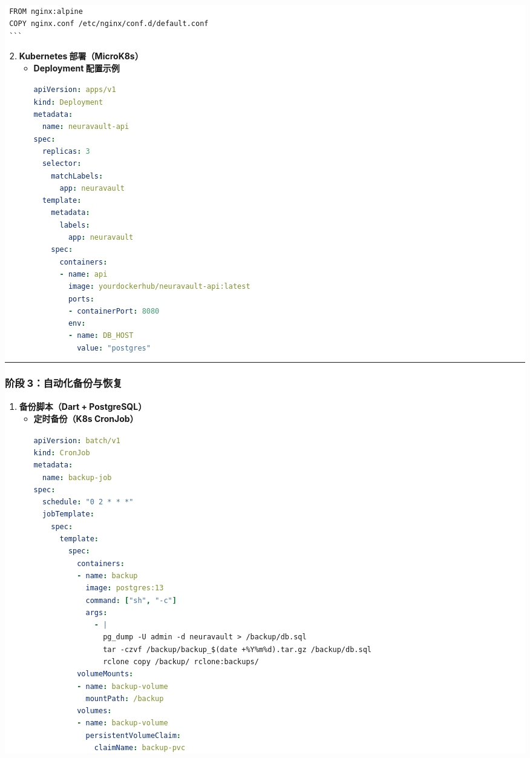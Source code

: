      FROM nginx:alpine
     COPY nginx.conf /etc/nginx/conf.d/default.conf
     ```

2. **Kubernetes 部署（MicroK8s）**  
   - **Deployment 配置示例**  
     ```yaml
     apiVersion: apps/v1
     kind: Deployment
     metadata:
       name: neuravault-api
     spec:
       replicas: 3
       selector:
         matchLabels:
           app: neuravault
       template:
         metadata:
           labels:
             app: neuravault
         spec:
           containers:
           - name: api
             image: yourdockerhub/neuravault-api:latest
             ports:
             - containerPort: 8080
             env:
             - name: DB_HOST
               value: "postgres"
     ```

---

### **阶段 3：自动化备份与恢复**
1. **备份脚本（Dart + PostgreSQL）**  
   - **定时备份（K8s CronJob）**  
     ```yaml
     apiVersion: batch/v1
     kind: CronJob
     metadata:
       name: backup-job
     spec:
       schedule: "0 2 * * *"
       jobTemplate:
         spec:
           template:
             spec:
               containers:
               - name: backup
                 image: postgres:13
                 command: ["sh", "-c"]
                 args:
                   - |
                     pg_dump -U admin -d neuravault > /backup/db.sql
                     tar -czvf /backup/backup_$(date +%Y%m%d).tar.gz /backup/db.sql
                     rclone copy /backup/ rclone:backups/
               volumeMounts:
               - name: backup-volume
                 mountPath: /backup
               volumes:
               - name: backup-volume
                 persistentVolumeClaim:
                   claimName: backup-pvc
     ```
